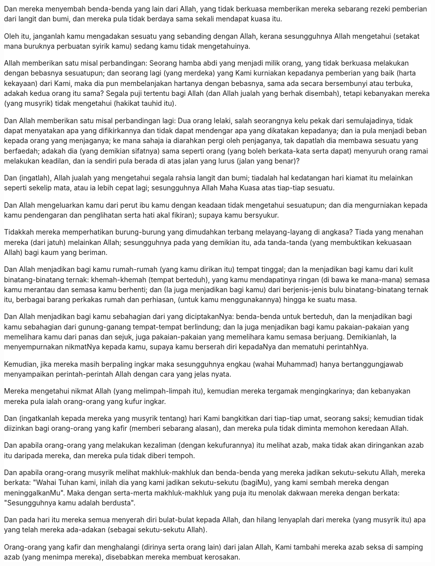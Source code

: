 <p class='atq' id="73">Dan mereka menyembah benda-benda yang lain dari Allah, yang tidak berkuasa memberikan mereka sebarang rezeki pemberian dari langit dan bumi, dan mereka pula tidak berdaya sama sekali mendapat kuasa itu.</p>
<p class='atq' id="74">Oleh itu, janganlah kamu mengadakan sesuatu yang sebanding dengan Allah, kerana sesungguhnya Allah mengetahui (setakat mana buruknya perbuatan syirik kamu) sedang kamu tidak mengetahuinya.</p>
<p class='atq' id="75">Allah memberikan satu misal perbandingan: Seorang hamba abdi yang menjadi milik orang, yang tidak berkuasa melakukan dengan bebasnya sesuatupun; dan seorang lagi (yang merdeka) yang Kami kurniakan kepadanya pemberian yang baik (harta kekayaan) dari Kami, maka dia pun membelanjakan hartanya dengan bebasnya, sama ada secara bersembunyi atau terbuka, adakah kedua orang itu sama? Segala puji tertentu bagi Allah (dan Allah jualah yang berhak disembah), tetapi kebanyakan mereka (yang musyrik) tidak mengetahui (hakikat tauhid itu).</p>
<p class='atq' id="76">Dan Allah memberikan satu misal perbandingan lagi: Dua orang lelaki, salah seorangnya kelu pekak dari semulajadinya, tidak dapat menyatakan apa yang difikirkannya dan tidak dapat mendengar apa yang dikatakan kepadanya; dan ia pula menjadi beban kepada orang yang menjaganya; ke mana sahaja ia diarahkan pergi oleh penjaganya, tak dapatlah dia membawa sesuatu yang berfaedah; adakah dia (yang demikian sifatnya) sama seperti orang (yang boleh berkata-kata serta dapat) menyuruh orang ramai melakukan keadilan, dan ia sendiri pula berada di atas jalan yang lurus (jalan yang benar)?</p>
<p class='atq' id="77">Dan (ingatlah), Allah jualah yang mengetahui segala rahsia langit dan bumi; tiadalah hal kedatangan hari kiamat itu melainkan seperti sekelip mata, atau ia lebih cepat lagi; sesungguhnya Allah Maha Kuasa atas tiap-tiap sesuatu.</p>
<p class='atq' id="78">Dan Allah mengeluarkan kamu dari perut ibu kamu dengan keadaan tidak mengetahui sesuatupun; dan dia mengurniakan kepada kamu pendengaran dan penglihatan serta hati akal fikiran); supaya kamu bersyukur.</p>
<p class='atq' id="79">Tidakkah mereka memperhatikan burung-burung yang dimudahkan terbang melayang-layang di angkasa? Tiada yang menahan mereka (dari jatuh) melainkan Allah; sesungguhnya pada yang demikian itu, ada tanda-tanda (yang membuktikan kekuasaan Allah) bagi kaum yang beriman.</p>
<p class='atq' id="80">Dan Allah menjadikan bagi kamu rumah-rumah (yang kamu dirikan itu) tempat tinggal; dan Ia menjadikan bagi kamu dari kulit binatang-binatang ternak: khemah-khemah (tempat berteduh), yang kamu mendapatinya ringan (di bawa ke mana-mana) semasa kamu merantau dan semasa kamu berhenti; dan (Ia juga menjadikan bagi kamu) dari berjenis-jenis bulu binatang-binatang ternak itu, berbagai barang perkakas rumah dan perhiasan, (untuk kamu menggunakannya) hingga ke suatu masa.</p>
<p class='atq' id="81">Dan Allah menjadikan bagi kamu sebahagian dari yang diciptakanNya: benda-benda untuk berteduh, dan Ia menjadikan bagi kamu sebahagian dari gunung-ganang tempat-tempat berlindung; dan Ia juga menjadikan bagi kamu pakaian-pakaian yang memelihara kamu dari panas dan sejuk, juga pakaian-pakaian yang memelihara kamu semasa berjuang. Demikianlah, Ia menyempurnakan nikmatNya kepada kamu, supaya kamu berserah diri kepadaNya dan mematuhi perintahNya.</p>
<p class='atq' id="82">Kemudian, jika mereka masih berpaling ingkar maka sesungguhnya engkau (wahai Muhammad) hanya bertanggungjawab menyampaikan perintah-perintah Allah dengan cara yang jelas nyata.</p>
<p class='atq' id="83">Mereka mengetahui nikmat Allah (yang melimpah-limpah itu), kemudian mereka tergamak mengingkarinya; dan kebanyakan mereka pula ialah orang-orang yang kufur ingkar.</p>
<p class='atq' id="84">Dan (ingatkanlah kepada mereka yang musyrik tentang) hari Kami bangkitkan dari tiap-tiap umat, seorang saksi; kemudian tidak diizinkan bagi orang-orang yang kafir (memberi sebarang alasan), dan mereka pula tidak diminta memohon keredaan Allah.</p>
<p class='atq' id="85">Dan apabila orang-orang yang melakukan kezaliman (dengan kekufurannya) itu melihat azab, maka tidak akan diringankan azab itu daripada mereka, dan mereka pula tidak diberi tempoh.</p>
<p class='atq' id="86">Dan apabila orang-orang musyrik melihat makhluk-makhluk dan benda-benda yang mereka jadikan sekutu-sekutu Allah, mereka berkata: "Wahai Tuhan kami, inilah dia yang kami jadikan sekutu-sekutu (bagiMu), yang kami sembah mereka dengan meninggalkanMu". Maka dengan serta-merta makhluk-makhluk yang puja itu menolak dakwaan mereka dengan berkata: "Sesungguhnya kamu adalah berdusta".</p>
<p class='atq' id="87">Dan pada hari itu mereka semua menyerah diri bulat-bulat kepada Allah, dan hilang lenyaplah dari mereka (yang musyrik itu) apa yang telah mereka ada-adakan (sebagai sekutu-sekutu Allah).</p>
<p class='atq' id="88">Orang-orang yang kafir dan menghalangi (dirinya serta orang lain) dari jalan Allah, Kami tambahi mereka azab seksa di samping azab (yang menimpa mereka), disebabkan mereka membuat kerosakan.</p>